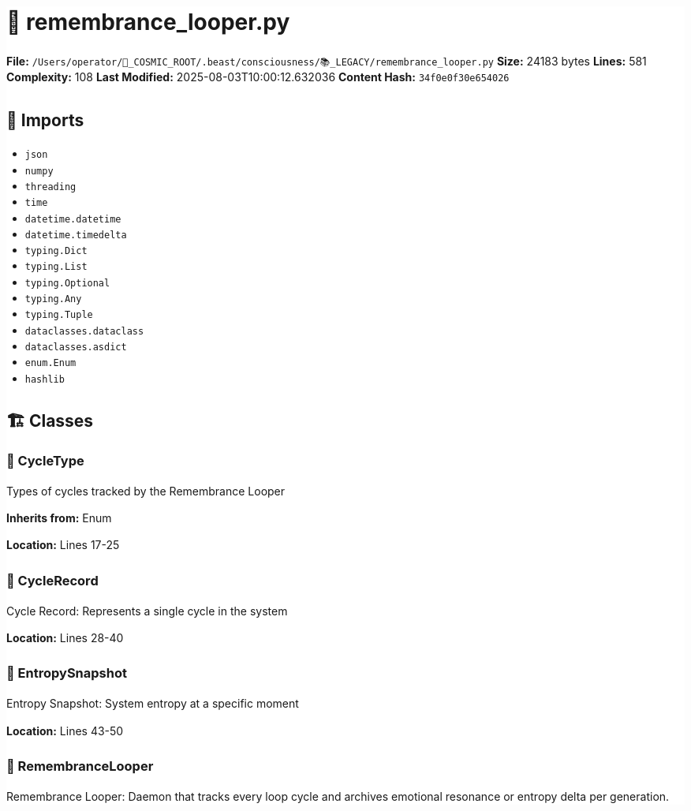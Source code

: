 # 📜 remembrance_looper.py

**File:** `/Users/operator/🌌_COSMIC_ROOT/.beast/consciousness/📚_LEGACY/remembrance_looper.py`
**Size:** 24183 bytes
**Lines:** 581
**Complexity:** 108
**Last Modified:** 2025-08-03T10:00:12.632036
**Content Hash:** `34f0e0f30e654026`

## 🔗 Imports

- `json`
- `numpy`
- `threading`
- `time`
- `datetime.datetime`
- `datetime.timedelta`
- `typing.Dict`
- `typing.List`
- `typing.Optional`
- `typing.Any`
- `typing.Tuple`
- `dataclasses.dataclass`
- `dataclasses.asdict`
- `enum.Enum`
- `hashlib`

## 🏗️ Classes

### 🧬 CycleType

Types of cycles tracked by the Remembrance Looper

**Inherits from:** Enum

**Location:** Lines 17-25

### 🧬 CycleRecord

Cycle Record: Represents a single cycle in the system

**Location:** Lines 28-40

### 🧬 EntropySnapshot

Entropy Snapshot: System entropy at a specific moment

**Location:** Lines 43-50

### 🧬 RemembranceLooper

Remembrance Looper: Daemon that tracks every loop cycle and archives
emotional resonance or entropy delta per generation.
